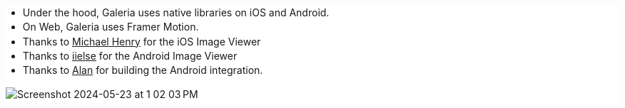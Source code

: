 - Under the hood, Galeria uses native libraries on iOS and Android.
- On Web, Galeria uses Framer Motion.
- Thanks to [Michael Henry](https://github.com/michaelhenry/ImageViewer.swift) for the iOS Image Viewer
- Thanks to [iielse](https://github.com/iielse/imageviewer) for the Android Image Viewer
- Thanks to [Alan](https://github.com/alantoa) for building the Android integration.

<img width="1728" alt="Screenshot 2024-05-23 at 1 02 03 PM" src="https://github.com/nandorojo/galeria/assets/13172299/d43f4d04-3510-47fa-8c1d-93cb01644d38">
